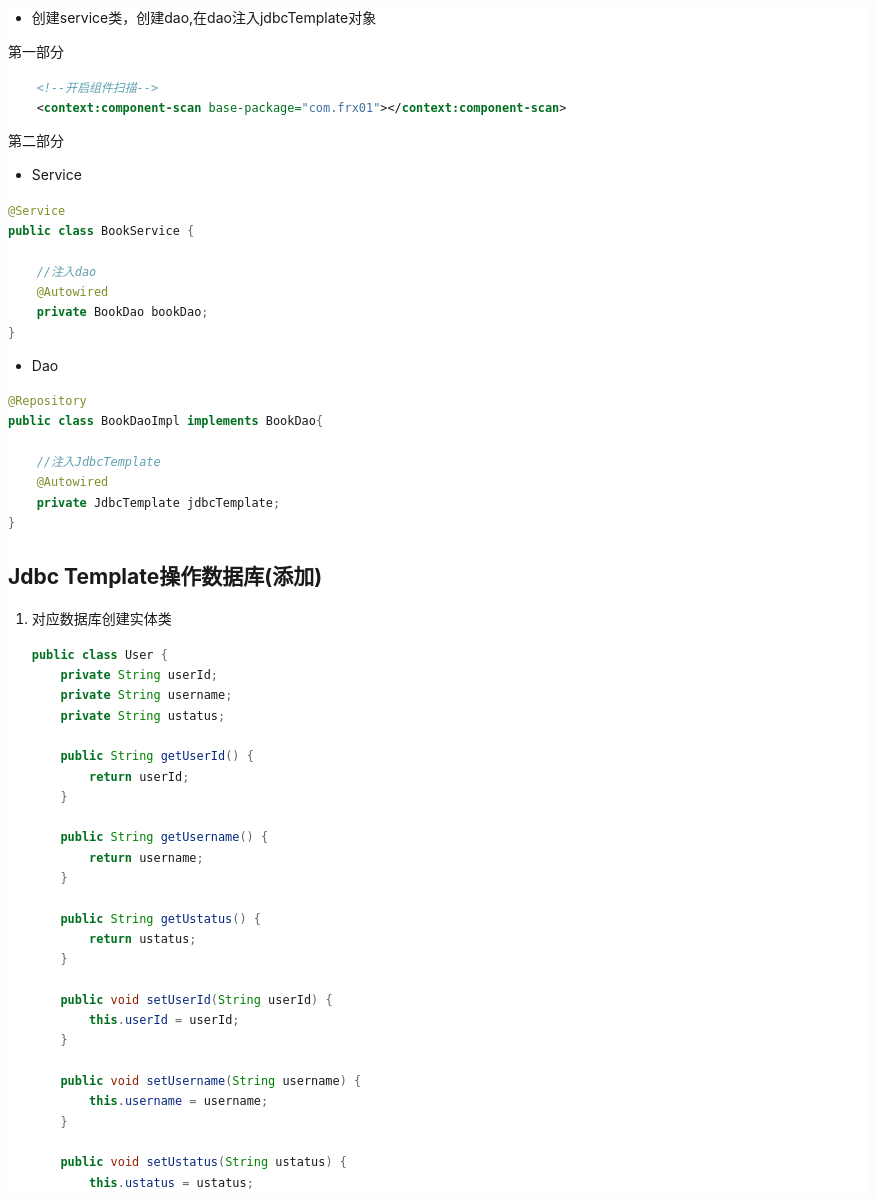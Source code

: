 + 创建service类，创建dao,在dao注入jdbcTemplate对象

第一部分

```xml
    <!--开启组件扫描-->
    <context:component-scan base-package="com.frx01"></context:component-scan>
```

第二部分

+ Service

```java
@Service
public class BookService {

    //注入dao
    @Autowired
    private BookDao bookDao;
}
```

+ Dao

```java
@Repository
public class BookDaoImpl implements BookDao{

    //注入JdbcTemplate
    @Autowired
    private JdbcTemplate jdbcTemplate;
}

```

## Jdbc Template操作数据库(添加)

1. 对应数据库创建实体类

   ```java
   public class User {
       private String userId;
       private String username;
       private String ustatus;
   
       public String getUserId() {
           return userId;
       }
   
       public String getUsername() {
           return username;
       }
   
       public String getUstatus() {
           return ustatus;
       }
   
       public void setUserId(String userId) {
           this.userId = userId;
       }
   
       public void setUsername(String username) {
           this.username = username;
       }
   
       public void setUstatus(String ustatus) {
           this.ustatus = ustatus;
   ```